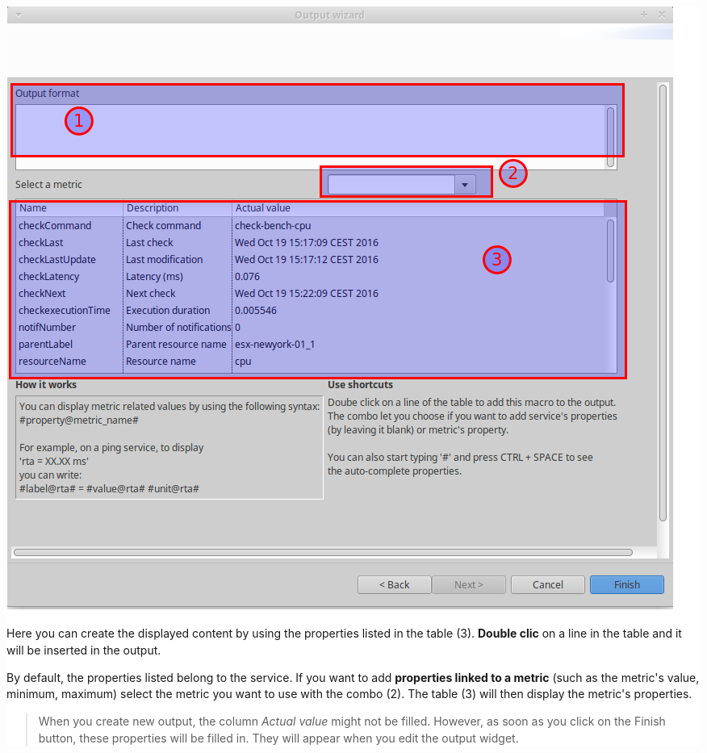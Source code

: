 ![image](../assets/graph-views/output-wizard-metric.png)

Here you can create the displayed content by using the properties listed in the
table (3). **Double clic** on a line in the table and it will be inserted in the
output.

By default, the properties listed belong to the service. If you want to add
**properties linked to a metric** (such as the metric's value, minimum, maximum)
select the metric you want to use with the combo (2). The table (3) will then
display the metric's properties.

> When you create new output, the column *Actual value* might not be filled.
> However, as soon as you click on the Finish button, these properties will be
> filled in. They will appear when you edit the output widget.
